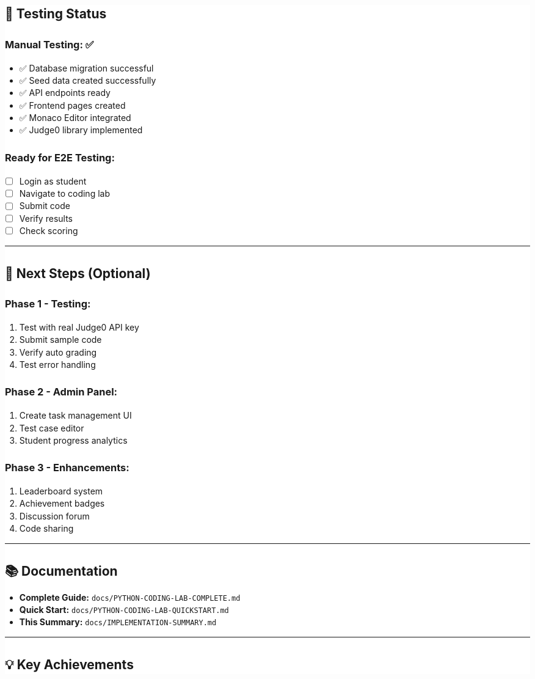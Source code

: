 ## 🧪 Testing Status

### **Manual Testing:** ✅
- ✅ Database migration successful
- ✅ Seed data created successfully
- ✅ API endpoints ready
- ✅ Frontend pages created
- ✅ Monaco Editor integrated
- ✅ Judge0 library implemented

### **Ready for E2E Testing:**
- [ ] Login as student
- [ ] Navigate to coding lab
- [ ] Submit code
- [ ] Verify results
- [ ] Check scoring

---

## 🎯 Next Steps (Optional)

### **Phase 1 - Testing:**
1. Test with real Judge0 API key
2. Submit sample code
3. Verify auto grading
4. Test error handling

### **Phase 2 - Admin Panel:**
1. Create task management UI
2. Test case editor
3. Student progress analytics

### **Phase 3 - Enhancements:**
1. Leaderboard system
2. Achievement badges
3. Discussion forum
4. Code sharing

---

## 📚 Documentation

- **Complete Guide:** `docs/PYTHON-CODING-LAB-COMPLETE.md`
- **Quick Start:** `docs/PYTHON-CODING-LAB-QUICKSTART.md`
- **This Summary:** `docs/IMPLEMENTATION-SUMMARY.md`

---

## 💡 Key Achievements
